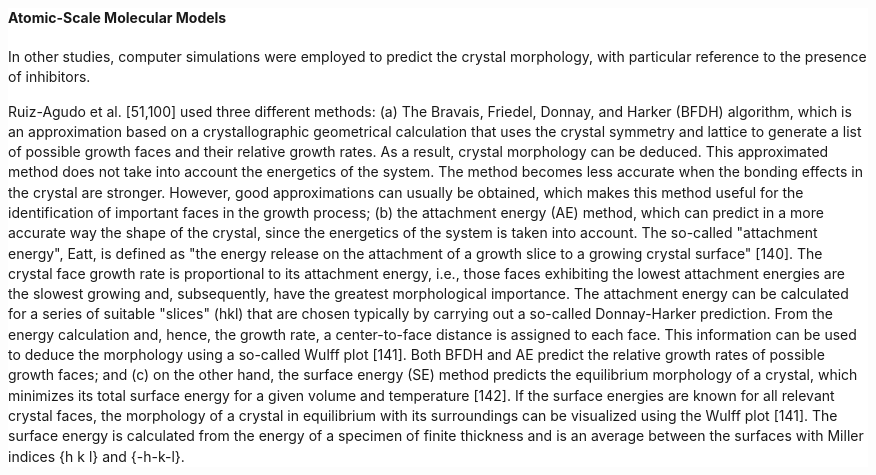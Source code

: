 
#### Atomic-Scale Molecular Models

In other studies, computer simulations were employed to predict the crystal morphology, with particular reference to the presence of inhibitors.

Ruiz-Agudo et al. [51,100] used three different methods: (a) The Bravais, Friedel, Donnay, and Harker (BFDH) algorithm, which is an approximation based on a crystallographic geometrical calculation that uses the crystal symmetry and lattice to generate a list of possible growth faces and their relative growth rates. As a result, crystal morphology can be deduced. This approximated method does not take into account the energetics of the system. The method becomes less accurate when the bonding effects in the crystal are stronger. However, good approximations can usually be obtained, which makes this method useful for the identification of important faces in the growth process; (b) the attachment energy (AE) method, which can predict in a more accurate way the shape of the crystal, since the energetics of the system is taken into account. The so-called "attachment energy", Eatt, is defined as "the energy release on the attachment of a growth slice to a growing crystal surface" [140]. The crystal face growth rate is proportional to its attachment energy, i.e., those faces exhibiting the lowest attachment energies are the slowest growing and, subsequently, have the greatest morphological importance. The attachment energy can be calculated for a series of suitable "slices" (hkl) that are chosen typically by carrying out a so-called Donnay-Harker prediction. From the energy calculation and, hence, the growth rate, a center-to-face distance is assigned to each face. This information can be used to deduce the morphology using a so-called Wulff plot [141]. Both BFDH and AE predict the relative growth rates of possible growth faces; and (c) on the other hand, the surface energy (SE) method predicts the equilibrium morphology of a crystal, which minimizes its total surface energy for a given volume and temperature [142]. If the surface energies are known for all relevant crystal faces, the morphology of a crystal in equilibrium with its surroundings can be visualized using the Wulff plot [141]. The surface energy is calculated from the energy of a specimen of finite thickness and is an average between the surfaces with Miller indices {h k l} and {-h-k-l}.

